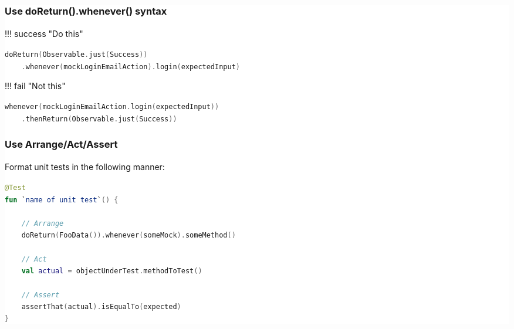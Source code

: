 ### Use doReturn().whenever() syntax

!!! success "Do this"

```kotlin
doReturn(Observable.just(Success))
	.whenever(mockLoginEmailAction).login(expectedInput)
```

!!! fail "Not this"

```kotlin
whenever(mockLoginEmailAction.login(expectedInput))
	.thenReturn(Observable.just(Success))
```

### Use Arrange/Act/Assert

Format unit tests in the following manner:

```kotlin
@Test
fun `name of unit test`() {
    
    // Arrange
    doReturn(FooData()).whenever(someMock).someMethod()
    
    // Act
    val actual = objectUnderTest.methodToTest()
    
    // Assert
    assertThat(actual).isEqualTo(expected)
}
```
